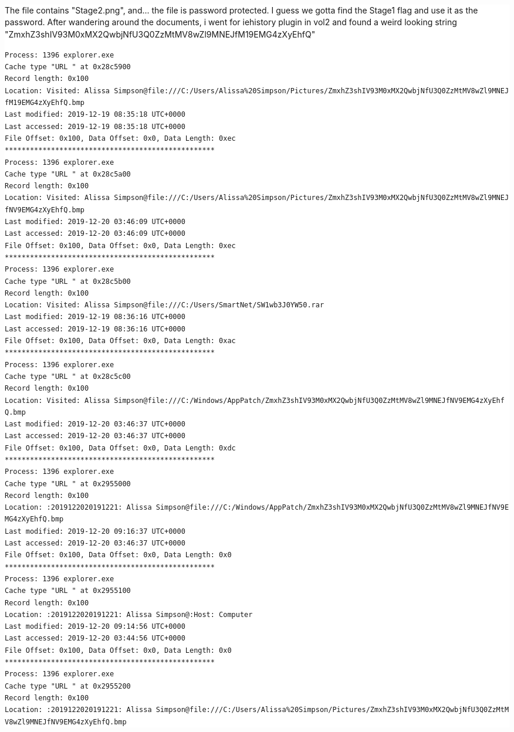 ```
```
The file contains "Stage2.png", and... the file is password protected. I guess we gotta find the Stage1 flag and use it as the password.
After wandering around the documents, i went for iehistory plugin in vol2 and found a weird looking string "ZmxhZ3shIV93M0xMX2QwbjNfU3Q0ZzMtMV8wZl9MNEJfM19EMG4zXyEhfQ"
```
Process: 1396 explorer.exe
Cache type "URL " at 0x28c5900
Record length: 0x100
Location: Visited: Alissa Simpson@file:///C:/Users/Alissa%20Simpson/Pictures/ZmxhZ3shIV93M0xMX2QwbjNfU3Q0ZzMtMV8wZl9MNEJfM19EMG4zXyEhfQ.bmp
Last modified: 2019-12-19 08:35:18 UTC+0000
Last accessed: 2019-12-19 08:35:18 UTC+0000
File Offset: 0x100, Data Offset: 0x0, Data Length: 0xec
**************************************************
Process: 1396 explorer.exe
Cache type "URL " at 0x28c5a00
Record length: 0x100
Location: Visited: Alissa Simpson@file:///C:/Users/Alissa%20Simpson/Pictures/ZmxhZ3shIV93M0xMX2QwbjNfU3Q0ZzMtMV8wZl9MNEJfNV9EMG4zXyEhfQ.bmp
Last modified: 2019-12-20 03:46:09 UTC+0000
Last accessed: 2019-12-20 03:46:09 UTC+0000
File Offset: 0x100, Data Offset: 0x0, Data Length: 0xec
**************************************************
Process: 1396 explorer.exe
Cache type "URL " at 0x28c5b00
Record length: 0x100
Location: Visited: Alissa Simpson@file:///C:/Users/SmartNet/SW1wb3J0YW50.rar
Last modified: 2019-12-19 08:36:16 UTC+0000
Last accessed: 2019-12-19 08:36:16 UTC+0000
File Offset: 0x100, Data Offset: 0x0, Data Length: 0xac
**************************************************
Process: 1396 explorer.exe
Cache type "URL " at 0x28c5c00
Record length: 0x100
Location: Visited: Alissa Simpson@file:///C:/Windows/AppPatch/ZmxhZ3shIV93M0xMX2QwbjNfU3Q0ZzMtMV8wZl9MNEJfNV9EMG4zXyEhfQ.bmp
Last modified: 2019-12-20 03:46:37 UTC+0000
Last accessed: 2019-12-20 03:46:37 UTC+0000
File Offset: 0x100, Data Offset: 0x0, Data Length: 0xdc
**************************************************
Process: 1396 explorer.exe
Cache type "URL " at 0x2955000
Record length: 0x100
Location: :2019122020191221: Alissa Simpson@file:///C:/Windows/AppPatch/ZmxhZ3shIV93M0xMX2QwbjNfU3Q0ZzMtMV8wZl9MNEJfNV9EMG4zXyEhfQ.bmp
Last modified: 2019-12-20 09:16:37 UTC+0000
Last accessed: 2019-12-20 03:46:37 UTC+0000
File Offset: 0x100, Data Offset: 0x0, Data Length: 0x0
**************************************************
Process: 1396 explorer.exe
Cache type "URL " at 0x2955100
Record length: 0x100
Location: :2019122020191221: Alissa Simpson@:Host: Computer
Last modified: 2019-12-20 09:14:56 UTC+0000
Last accessed: 2019-12-20 03:44:56 UTC+0000
File Offset: 0x100, Data Offset: 0x0, Data Length: 0x0
**************************************************
Process: 1396 explorer.exe
Cache type "URL " at 0x2955200
Record length: 0x100
Location: :2019122020191221: Alissa Simpson@file:///C:/Users/Alissa%20Simpson/Pictures/ZmxhZ3shIV93M0xMX2QwbjNfU3Q0ZzMtMV8wZl9MNEJfNV9EMG4zXyEhfQ.bmp
```
